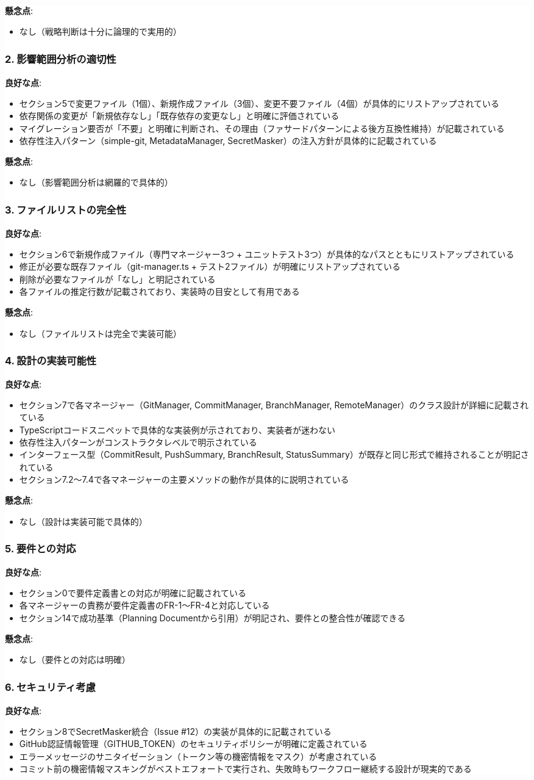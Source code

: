 **懸念点**:
- なし（戦略判断は十分に論理的で実用的）

### 2. 影響範囲分析の適切性

**良好な点**:
- セクション5で変更ファイル（1個）、新規作成ファイル（3個）、変更不要ファイル（4個）が具体的にリストアップされている
- 依存関係の変更が「新規依存なし」「既存依存の変更なし」と明確に評価されている
- マイグレーション要否が「不要」と明確に判断され、その理由（ファサードパターンによる後方互換性維持）が記載されている
- 依存性注入パターン（simple-git, MetadataManager, SecretMasker）の注入方針が具体的に記載されている

**懸念点**:
- なし（影響範囲分析は網羅的で具体的）

### 3. ファイルリストの完全性

**良好な点**:
- セクション6で新規作成ファイル（専門マネージャー3つ + ユニットテスト3つ）が具体的なパスとともにリストアップされている
- 修正が必要な既存ファイル（git-manager.ts + テスト2ファイル）が明確にリストアップされている
- 削除が必要なファイルが「なし」と明記されている
- 各ファイルの推定行数が記載されており、実装時の目安として有用である

**懸念点**:
- なし（ファイルリストは完全で実装可能）

### 4. 設計の実装可能性

**良好な点**:
- セクション7で各マネージャー（GitManager, CommitManager, BranchManager, RemoteManager）のクラス設計が詳細に記載されている
- TypeScriptコードスニペットで具体的な実装例が示されており、実装者が迷わない
- 依存性注入パターンがコンストラクタレベルで明示されている
- インターフェース型（CommitResult, PushSummary, BranchResult, StatusSummary）が既存と同じ形式で維持されることが明記されている
- セクション7.2〜7.4で各マネージャーの主要メソッドの動作が具体的に説明されている

**懸念点**:
- なし（設計は実装可能で具体的）

### 5. 要件との対応

**良好な点**:
- セクション0で要件定義書との対応が明確に記載されている
- 各マネージャーの責務が要件定義書のFR-1〜FR-4と対応している
- セクション14で成功基準（Planning Documentから引用）が明記され、要件との整合性が確認できる

**懸念点**:
- なし（要件との対応は明確）

### 6. セキュリティ考慮

**良好な点**:
- セクション8でSecretMasker統合（Issue #12）の実装が具体的に記載されている
- GitHub認証情報管理（GITHUB_TOKEN）のセキュリティポリシーが明確に定義されている
- エラーメッセージのサニタイゼーション（トークン等の機密情報をマスク）が考慮されている
- コミット前の機密情報マスキングがベストエフォートで実行され、失敗時もワークフロー継続する設計が現実的である
